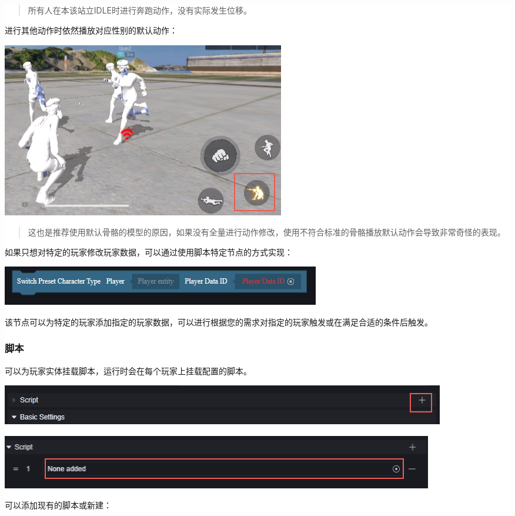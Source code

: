 > 所有人在本该站立IDLE时进行奔跑动作，没有实际发生位移。

进行其他动作时依然播放对应性别的默认动作：

![image-20240717172007098](./img/image-20240717172007098.png)

> 这也是推荐使用默认骨骼的模型的原因，如果没有全量进行动作修改，使用不符合标准的骨骼播放默认动作会导致非常奇怪的表现。

如果只想对特定的玩家修改玩家数据，可以通过使用脚本特定节点的方式实现：

![image-20240717172439514](./img/image-20240717172439514.png)

该节点可以为特定的玩家添加指定的玩家数据，可以进行根据您的需求对指定的玩家触发或在满足合适的条件后触发。

### 脚本

可以为玩家实体挂载脚本，运行时会在每个玩家上挂载配置的脚本。

![image-20240717183132809](./img/image-20240717183132809.png)

![image-20240717183155736](./img/image-20240717183155736.png)

可以添加现有的脚本或新建：
